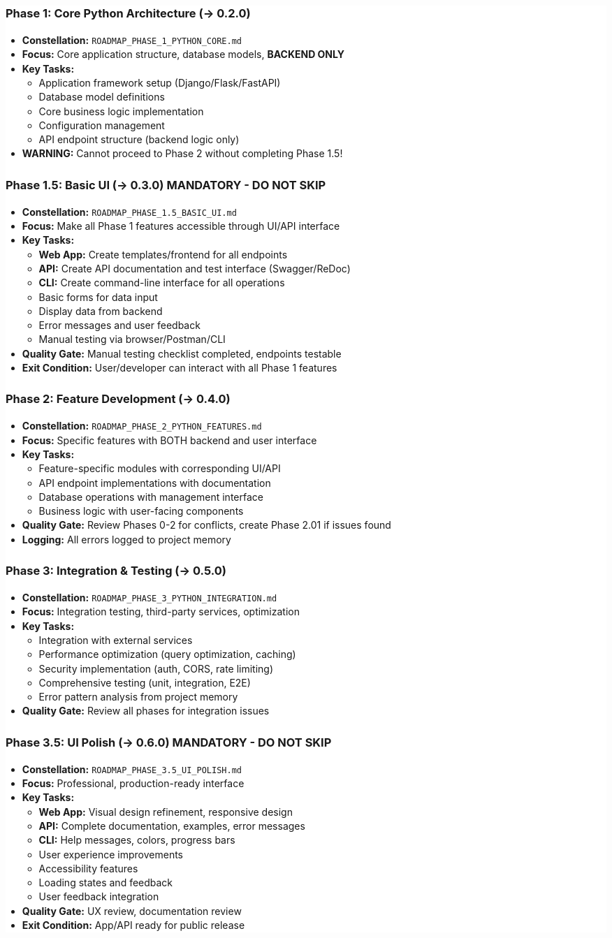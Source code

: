 ### Phase 1: Core Python Architecture (→ 0.2.0)
- **Constellation:** `ROADMAP_PHASE_1_PYTHON_CORE.md`
- **Focus:** Core application structure, database models, **BACKEND ONLY**
- **Key Tasks:**
  - Application framework setup (Django/Flask/FastAPI)
  - Database model definitions
  - Core business logic implementation
  - Configuration management
  - API endpoint structure (backend logic only)
- **WARNING:** Cannot proceed to Phase 2 without completing Phase 1.5!

### Phase 1.5: Basic UI (→ 0.3.0) **MANDATORY - DO NOT SKIP**
- **Constellation:** `ROADMAP_PHASE_1.5_BASIC_UI.md`
- **Focus:** Make all Phase 1 features accessible through UI/API interface
- **Key Tasks:**
  - **Web App:** Create templates/frontend for all endpoints
  - **API:** Create API documentation and test interface (Swagger/ReDoc)
  - **CLI:** Create command-line interface for all operations
  - Basic forms for data input
  - Display data from backend
  - Error messages and user feedback
  - Manual testing via browser/Postman/CLI
- **Quality Gate:** Manual testing checklist completed, endpoints testable
- **Exit Condition:** User/developer can interact with all Phase 1 features

### Phase 2: Feature Development (→ 0.4.0)
- **Constellation:** `ROADMAP_PHASE_2_PYTHON_FEATURES.md`
- **Focus:** Specific features with BOTH backend and user interface
- **Key Tasks:**
  - Feature-specific modules with corresponding UI/API
  - API endpoint implementations with documentation
  - Database operations with management interface
  - Business logic with user-facing components
- **Quality Gate:** Review Phases 0-2 for conflicts, create Phase 2.01 if issues found
- **Logging:** All errors logged to project memory

### Phase 3: Integration & Testing (→ 0.5.0)
- **Constellation:** `ROADMAP_PHASE_3_PYTHON_INTEGRATION.md`
- **Focus:** Integration testing, third-party services, optimization
- **Key Tasks:**
  - Integration with external services
  - Performance optimization (query optimization, caching)
  - Security implementation (auth, CORS, rate limiting)
  - Comprehensive testing (unit, integration, E2E)
  - Error pattern analysis from project memory
- **Quality Gate:** Review all phases for integration issues

### Phase 3.5: UI Polish (→ 0.6.0) **MANDATORY - DO NOT SKIP**
- **Constellation:** `ROADMAP_PHASE_3.5_UI_POLISH.md`
- **Focus:** Professional, production-ready interface
- **Key Tasks:**
  - **Web App:** Visual design refinement, responsive design
  - **API:** Complete documentation, examples, error messages
  - **CLI:** Help messages, colors, progress bars
  - User experience improvements
  - Accessibility features
  - Loading states and feedback
  - User feedback integration
- **Quality Gate:** UX review, documentation review
- **Exit Condition:** App/API ready for public release